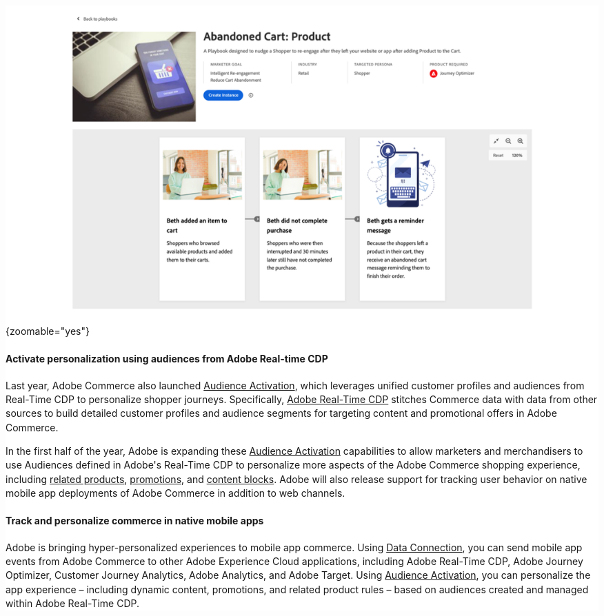 ![A diagram of an abandoned cart campaign](assets/use-case-playbook.png){zoomable="yes"}

#### Activate personalization using audiences from Adobe Real-time CDP

Last year, Adobe Commerce also launched [Audience Activation](https://experienceleague.adobe.com/docs/commerce-admin/customers/audience-activation.html), which leverages unified customer profiles and audiences from Real-Time CDP to personalize shopper journeys. Specifically, [Adobe Real-Time CDP](https://experienceleague.adobe.com/docs/experience-platform/rtcdp/intro/rtcdp-intro/get-started.html) stitches Commerce data with data from other sources to build detailed customer profiles and audience segments for targeting content and promotional offers in Adobe Commerce.

In the first half of the year, Adobe is expanding these [Audience Activation](https://experienceleague.adobe.com/docs/commerce-admin/customers/audience-activation.html) capabilities to allow marketers and merchandisers to use Audiences defined in Adobe's Real-Time CDP to personalize more aspects of the Adobe Commerce shopping experience, including [related products](https://experienceleague.adobe.com/docs/commerce-admin/marketing/promotions/product-relationships/product-related-rules.html), [promotions](https://experienceleague.adobe.com/docs/commerce-admin/marketing/promotions/cart-rules/price-rules-cart.html), and [content blocks](https://experienceleague.adobe.com/docs/commerce-admin/content-design/elements/dynamic-blocks/dynamic-blocks.html). Adobe will also release support for tracking user behavior on native mobile app deployments of Adobe Commerce in addition to web channels.

#### Track and personalize commerce in native mobile apps

Adobe is bringing hyper-personalized experiences to mobile app commerce. Using [Data Connection](https://experienceleague.adobe.com/en/docs/commerce-merchant-services/data-connection/overview), you can send mobile app events from Adobe Commerce to other Adobe Experience Cloud applications, including Adobe Real-Time CDP, Adobe Journey Optimizer, Customer Journey Analytics, Adobe Analytics, and Adobe Target. Using [Audience Activation](https://experienceleague.adobe.com/en/docs/commerce-admin/customers/audience-activation), you can personalize the app experience – including dynamic content, promotions, and related product rules – based on audiences created and managed within Adobe Real-Time CDP. 
